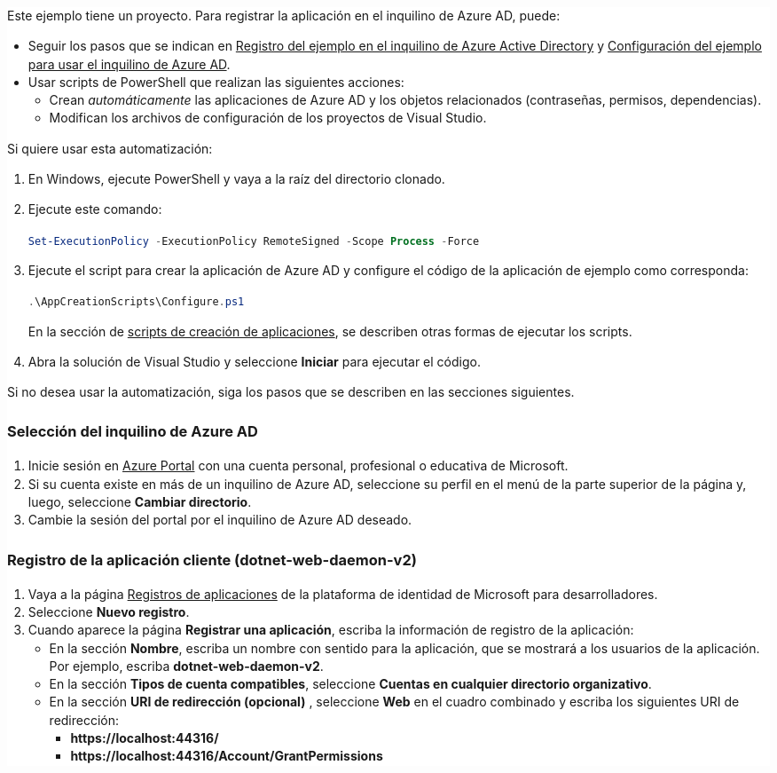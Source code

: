 Este ejemplo tiene un proyecto. Para registrar la aplicación en el inquilino de Azure AD, puede:

- Seguir los pasos que se indican en [Registro del ejemplo en el inquilino de Azure Active Directory](#register-your-application) y [Configuración del ejemplo para usar el inquilino de Azure AD](#choose-the-azure-ad-tenant).
- Usar scripts de PowerShell que realizan las siguientes acciones:
  - Crean *automáticamente* las aplicaciones de Azure AD y los objetos relacionados (contraseñas, permisos, dependencias).
  - Modifican los archivos de configuración de los proyectos de Visual Studio.

Si quiere usar esta automatización:

1. En Windows, ejecute PowerShell y vaya a la raíz del directorio clonado.
1. Ejecute este comando:

   ```PowerShell
   Set-ExecutionPolicy -ExecutionPolicy RemoteSigned -Scope Process -Force
   ```

1. Ejecute el script para crear la aplicación de Azure AD y configure el código de la aplicación de ejemplo como corresponda:

   ```PowerShell
   .\AppCreationScripts\Configure.ps1
   ```

   En la sección de [scripts de creación de aplicaciones](https://github.com/Azure-Samples/ms-identity-aspnet-daemon-webapp/blob/master/AppCreationScripts/AppCreationScripts.md), se describen otras formas de ejecutar los scripts.

1. Abra la solución de Visual Studio y seleccione **Iniciar** para ejecutar el código.

Si no desea usar la automatización, siga los pasos que se describen en las secciones siguientes.

### <a name="choose-the-azure-ad-tenant"></a>Selección del inquilino de Azure AD

1. Inicie sesión en [Azure Portal](https://portal.azure.com) con una cuenta personal, profesional o educativa de Microsoft.
1. Si su cuenta existe en más de un inquilino de Azure AD, seleccione su perfil en el menú de la parte superior de la página y, luego, seleccione **Cambiar directorio**.
1. Cambie la sesión del portal por el inquilino de Azure AD deseado.

### <a name="register-the-client-app-dotnet-web-daemon-v2"></a>Registro de la aplicación cliente (dotnet-web-daemon-v2)

1. Vaya a la página [Registros de aplicaciones](https://go.microsoft.com/fwlink/?linkid=2083908) de la plataforma de identidad de Microsoft para desarrolladores.
1. Seleccione **Nuevo registro**.
1. Cuando aparece la página **Registrar una aplicación**, escriba la información de registro de la aplicación:
   - En la sección **Nombre**, escriba un nombre con sentido para la aplicación, que se mostrará a los usuarios de la aplicación. Por ejemplo, escriba **dotnet-web-daemon-v2**.
   - En la sección **Tipos de cuenta compatibles**, seleccione **Cuentas en cualquier directorio organizativo**.
   - En la sección **URI de redirección (opcional)** , seleccione **Web** en el cuadro combinado y escriba los siguientes URI de redirección:
       - **https://localhost:44316/**
       - **https://localhost:44316/Account/GrantPermissions**
          